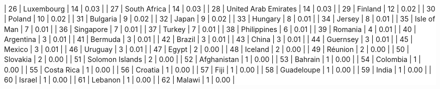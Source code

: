 | 26 | Luxembourg | 14 | 0.03 |
| 27 | South Africa | 14 | 0.03 |
| 28 | United Arab Emirates | 14 | 0.03 |
| 29 | Finland | 12 | 0.02 |
| 30 | Poland | 10 | 0.02 |
| 31 | Bulgaria | 9 | 0.02 |
| 32 | Japan | 9 | 0.02 |
| 33 | Hungary | 8 | 0.01 |
| 34 | Jersey | 8 | 0.01 |
| 35 | Isle of Man | 7 | 0.01 |
| 36 | Singapore | 7 | 0.01 |
| 37 | Turkey | 7 | 0.01 |
| 38 | Philippines | 6 | 0.01 |
| 39 | Romania | 4 | 0.01 |
| 40 | Argentina | 3 | 0.01 |
| 41 | Bermuda | 3 | 0.01 |
| 42 | Brazil | 3 | 0.01 |
| 43 | China | 3 | 0.01 |
| 44 | Guernsey | 3 | 0.01 |
| 45 | Mexico | 3 | 0.01 |
| 46 | Uruguay | 3 | 0.01 |
| 47 | Egypt | 2 | 0.00 |
| 48 | Iceland | 2 | 0.00 |
| 49 | Réunion | 2 | 0.00 |
| 50 | Slovakia | 2 | 0.00 |
| 51 | Solomon Islands | 2 | 0.00 |
| 52 | Afghanistan | 1 | 0.00 |
| 53 | Bahrain | 1 | 0.00 |
| 54 | Colombia | 1 | 0.00 |
| 55 | Costa Rica | 1 | 0.00 |
| 56 | Croatia | 1 | 0.00 |
| 57 | Fiji | 1 | 0.00 |
| 58 | Guadeloupe | 1 | 0.00 |
| 59 | India | 1 | 0.00 |
| 60 | Israel | 1 | 0.00 |
| 61 | Lebanon | 1 | 0.00 |
| 62 | Malawi | 1 | 0.00 |